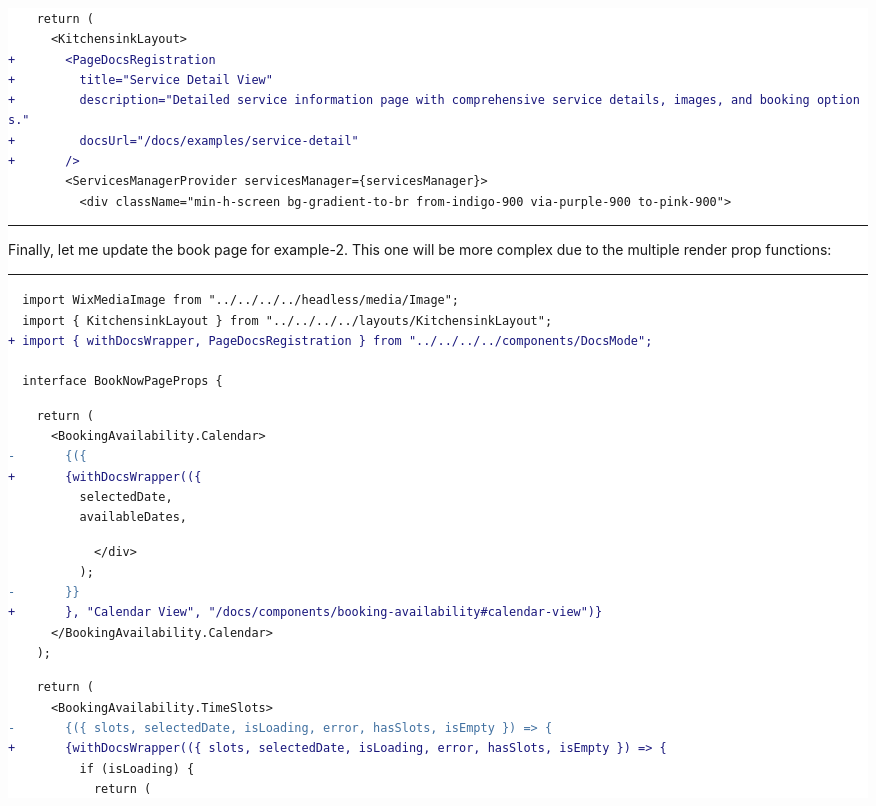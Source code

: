 ```diff
    return (
      <KitchensinkLayout>
+       <PageDocsRegistration
+         title="Service Detail View"
+         description="Detailed service information page with comprehensive service details, images, and booking options."
+         docsUrl="/docs/examples/service-detail"
+       />
        <ServicesManagerProvider servicesManager={servicesManager}>
          <div className="min-h-screen bg-gradient-to-br from-indigo-900 via-purple-900 to-pink-900">
```

---

Finally, let me update the book page for example-2. This one will be more complex due to the multiple render prop functions:

---

```diff
  import WixMediaImage from "../../../../headless/media/Image";
  import { KitchensinkLayout } from "../../../../layouts/KitchensinkLayout";
+ import { withDocsWrapper, PageDocsRegistration } from "../../../../components/DocsMode";
  
  interface BookNowPageProps {
```

```diff
    return (
      <BookingAvailability.Calendar>
-       {({
+       {withDocsWrapper(({
          selectedDate,
          availableDates,
```

```diff
            </div>
          );
-       }}
+       }, "Calendar View", "/docs/components/booking-availability#calendar-view")}
      </BookingAvailability.Calendar>
    );
```

```diff
    return (
      <BookingAvailability.TimeSlots>
-       {({ slots, selectedDate, isLoading, error, hasSlots, isEmpty }) => {
+       {withDocsWrapper(({ slots, selectedDate, isLoading, error, hasSlots, isEmpty }) => {
          if (isLoading) {
            return (
```

